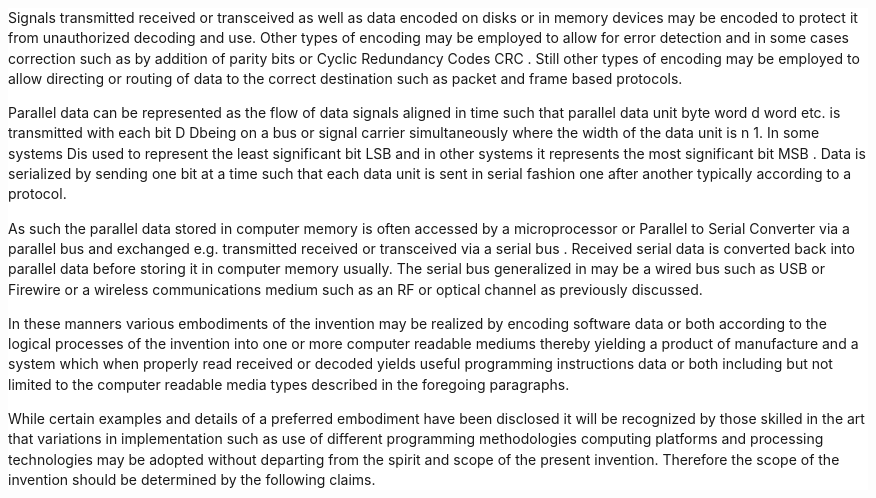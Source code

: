 Signals transmitted received or transceived as well as data encoded on disks or in memory devices may be encoded to protect it from unauthorized decoding and use. Other types of encoding may be employed to allow for error detection and in some cases correction such as by addition of parity bits or Cyclic Redundancy Codes CRC . Still other types of encoding may be employed to allow directing or routing of data to the correct destination such as packet and frame based protocols.

Parallel data can be represented as the flow of data signals aligned in time such that parallel data unit byte word d word etc. is transmitted with each bit D Dbeing on a bus or signal carrier simultaneously where the width of the data unit is n 1. In some systems Dis used to represent the least significant bit LSB and in other systems it represents the most significant bit MSB . Data is serialized by sending one bit at a time such that each data unit is sent in serial fashion one after another typically according to a protocol.

As such the parallel data stored in computer memory is often accessed by a microprocessor or Parallel to Serial Converter via a parallel bus and exchanged e.g. transmitted received or transceived via a serial bus . Received serial data is converted back into parallel data before storing it in computer memory usually. The serial bus generalized in may be a wired bus such as USB or Firewire or a wireless communications medium such as an RF or optical channel as previously discussed.

In these manners various embodiments of the invention may be realized by encoding software data or both according to the logical processes of the invention into one or more computer readable mediums thereby yielding a product of manufacture and a system which when properly read received or decoded yields useful programming instructions data or both including but not limited to the computer readable media types described in the foregoing paragraphs.

While certain examples and details of a preferred embodiment have been disclosed it will be recognized by those skilled in the art that variations in implementation such as use of different programming methodologies computing platforms and processing technologies may be adopted without departing from the spirit and scope of the present invention. Therefore the scope of the invention should be determined by the following claims.

